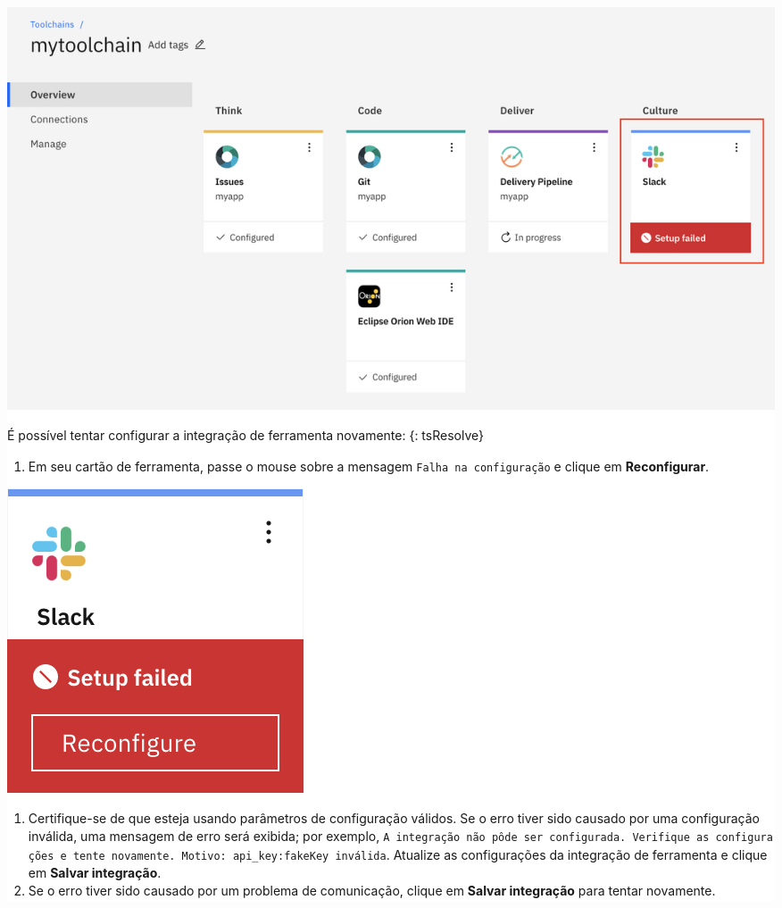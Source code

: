  ![Erro de configuração com falha](images/tool_setup_failed.png)

É possível tentar configurar a integração de ferramenta novamente:
{: tsResolve}

1. Em seu cartão de ferramenta, passe o mouse sobre a mensagem `Falha na configuração` e clique em **Reconfigurar**.

 ![Botão Reconfigurar](images/tool_reconfigure.png)

1. Certifique-se de que esteja usando parâmetros de configuração válidos. Se o erro tiver sido causado por uma configuração inválida, uma mensagem de erro será exibida; por exemplo, `A integração não pôde ser configurada. Verifique as configurações e tente novamente. Motivo: api_key:fakeKey inválida`. Atualize as configurações da integração de ferramenta e clique em **Salvar integração**.
1. Se o erro tiver sido causado por um problema de comunicação, clique em **Salvar integração** para tentar novamente.
